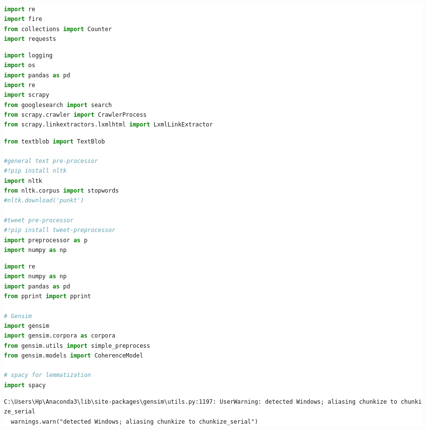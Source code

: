 ```python
import re
import fire
from collections import Counter
import requests
```


```python
import logging
import os
import pandas as pd
import re
import scrapy
from googlesearch import search
from scrapy.crawler import CrawlerProcess
from scrapy.linkextractors.lxmlhtml import LxmlLinkExtractor
```


```python
from textblob import TextBlob

#general text pre-processor
#!pip install nltk
import nltk
from nltk.corpus import stopwords
#nltk.download('punkt')

#tweet pre-processor 
#!pip install tweet-preprocessor
import preprocessor as p
import numpy as np

```


```python
import re
import numpy as np
import pandas as pd
from pprint import pprint

# Gensim
import gensim
import gensim.corpora as corpora
from gensim.utils import simple_preprocess
from gensim.models import CoherenceModel

# spacy for lemmatization
import spacy
```

    C:\Users\Hp\Anaconda3\lib\site-packages\gensim\utils.py:1197: UserWarning: detected Windows; aliasing chunkize to chunkize_serial
      warnings.warn("detected Windows; aliasing chunkize to chunkize_serial")
    
